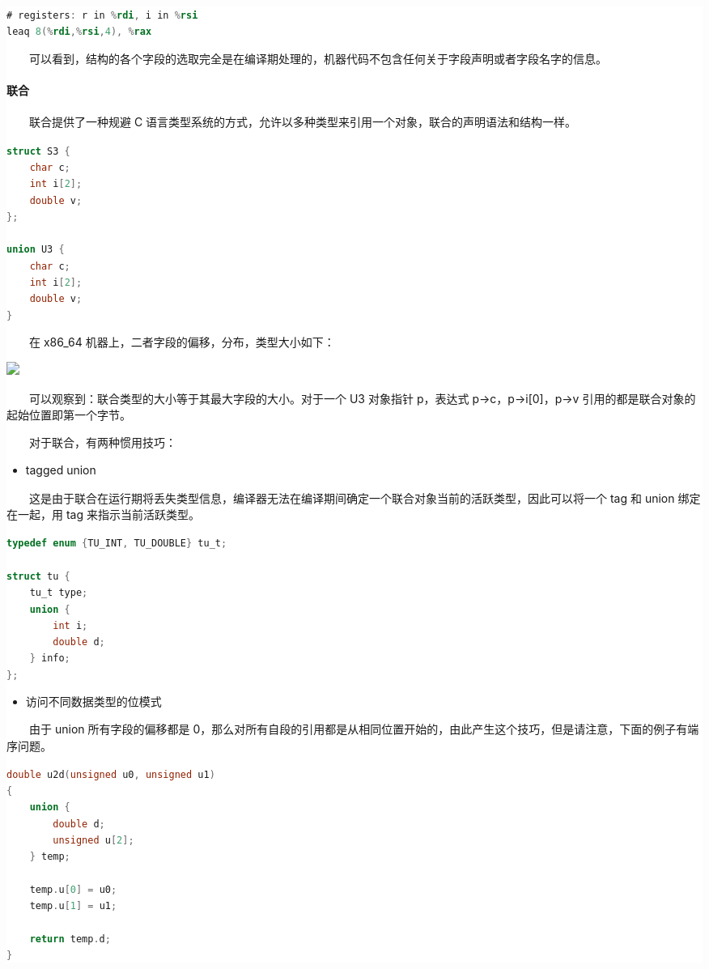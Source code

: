 ```nasm
# registers: r in %rdi, i in %rsi
leaq 8(%rdi,%rsi,4), %rax
```

&emsp;&emsp;可以看到，结构的各个字段的选取完全是在编译期处理的，机器代码不包含任何关于字段声明或者字段名字的信息。

#### 联合

&emsp;&emsp;联合提供了一种规避 C 语言类型系统的方式，允许以多种类型来引用一个对象，联合的声明语法和结构一样。

```c
struct S3 {
    char c;
    int i[2];
    double v;
};

union U3 {
    char c;
    int i[2];
    double v;
}
```

&emsp;&emsp;在 x86_64 机器上，二者字段的偏移，分布，类型大小如下：

![](29.png)

&emsp;&emsp;可以观察到：联合类型的大小等于其最大字段的大小。对于一个 U3 对象指针 p，表达式 p->c，p->i[0]，p->v 引用的都是联合对象的起始位置即第一个字节。

&emsp;&emsp;对于联合，有两种惯用技巧：

*   tagged union

&emsp;&emsp;这是由于联合在运行期将丢失类型信息，编译器无法在编译期间确定一个联合对象当前的活跃类型，因此可以将一个 tag 和 union 绑定在一起，用 tag 来指示当前活跃类型。

```c
typedef enum {TU_INT, TU_DOUBLE} tu_t;

struct tu {
	tu_t type;
    union {
        int i;
        double d;
    } info;
};
```

*   访问不同数据类型的位模式

&emsp;&emsp;由于 union 所有字段的偏移都是 0，那么对所有自段的引用都是从相同位置开始的，由此产生这个技巧，但是请注意，下面的例子有端序问题。

```c
double u2d(unsigned u0, unsigned u1)
{
    union {
        double d;
        unsigned u[2];
    } temp;
    
    temp.u[0] = u0;
    temp.u[1] = u1;
    
    return temp.d;
}
```
